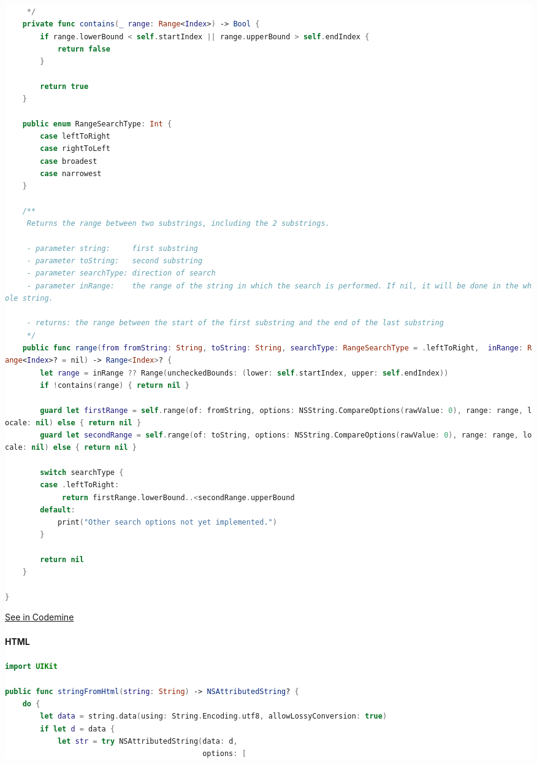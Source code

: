 ```swift
     */
    private func contains(_ range: Range<Index>) -> Bool {
        if range.lowerBound < self.startIndex || range.upperBound > self.endIndex {
            return false
        }
        
        return true
    }
    
    public enum RangeSearchType: Int {
        case leftToRight
        case rightToLeft
        case broadest
        case narrowest
    }
    
    /**
     Returns the range between two substrings, including the 2 substrings.
     
     - parameter string:     first substring
     - parameter toString:   second substring
     - parameter searchType: direction of search
     - parameter inRange:    the range of the string in which the search is performed. If nil, it will be done in the whole string.
     
     - returns: the range between the start of the first substring and the end of the last substring
     */
    public func range(from fromString: String, toString: String, searchType: RangeSearchType = .leftToRight,  inRange: Range<Index>? = nil) -> Range<Index>? {
        let range = inRange ?? Range(uncheckedBounds: (lower: self.startIndex, upper: self.endIndex))
        if !contains(range) { return nil }
        
        guard let firstRange = self.range(of: fromString, options: NSString.CompareOptions(rawValue: 0), range: range, locale: nil) else { return nil }
        guard let secondRange = self.range(of: toString, options: NSString.CompareOptions(rawValue: 0), range: range, locale: nil) else { return nil }
        
        switch searchType {
        case .leftToRight:
             return firstRange.lowerBound..<secondRange.upperBound
        default:
            print("Other search options not yet implemented.")
        }
        
        return nil
    }
    
}
```
[See in Codemine](https://github.com/nodes-ios/Codemine/blob/master/Codemine/Extensions/String%2BRange.swift)
#### HTML
```swift
import UIKit

public func stringFromHtml(string: String) -> NSAttributedString? {
    do {
        let data = string.data(using: String.Encoding.utf8, allowLossyConversion: true)
        if let d = data {
            let str = try NSAttributedString(data: d,
                                             options: [
```